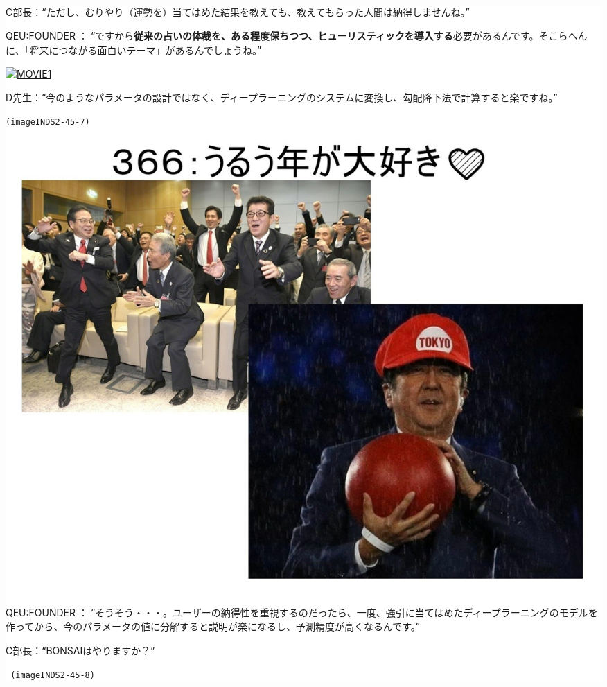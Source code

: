 C部長：“ただし、むりやり（運勢を）当てはめた結果を教えても、教えてもらった人間は納得しませんね。”

QEU:FOUNDER ： “ですから**従来の占いの体裁を、ある程度保ちつつ、ヒューリスティックを導入する**必要があるんです。そこらへんに、「将来につながる面白いテーマ」があるんでしょうね。”

[![MOVIE1](http://img.youtube.com/vi/HESnb9aNhQI/0.jpg)](http://www.youtube.com/watch?v=HESnb9aNhQI "【下手すれば“文明崩壊”の危険】生成AIの源流を築いた伝説的な数理工学者・甘利俊一／人工知能が「心、個性、信念、正義感」を持つように／AIの未来は恐怖と希望が50:50【CROSS DIG 1on1】")

D先生：“今のようなパラメータの設計ではなく、ディープラーニングのシステムに変換し、勾配降下法で計算すると楽ですね。”


    (imageINDS2-45-7)
![imageINDS2-45-1](/2025-08-26-QEUR23_INDHS45/imageINDS2-45-1.jpg)

QEU:FOUNDER ： “そうそう・・・。ユーザーの納得性を重視するのだったら、一度、強引に当てはめたディープラーニングのモデルを作ってから、今のパラメータの値に分解すると説明が楽になるし、予測精度が高くなるんです。”

C部長：“BONSAIはやりますか？”



     (imageINDS2-45-8)